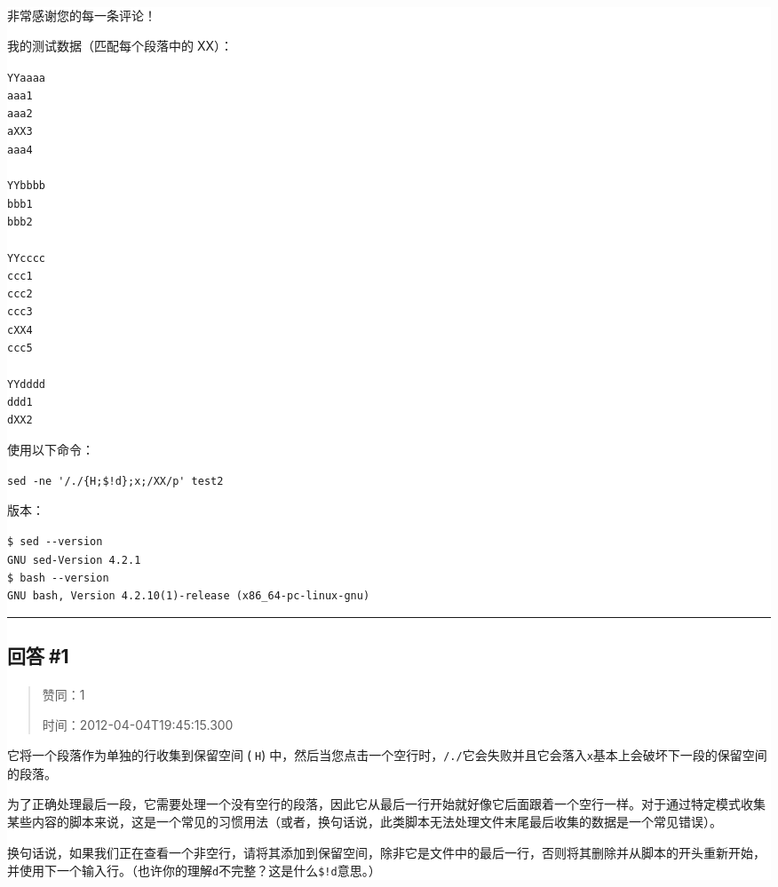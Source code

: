 非常感谢您的每一条评论！

我的测试数据（匹配每个段落中的 XX）：

```
YYaaaa
aaa1
aaa2
aXX3
aaa4

YYbbbb
bbb1
bbb2

YYcccc
ccc1
ccc2
ccc3
cXX4
ccc5

YYdddd
ddd1
dXX2 
```

使用以下命令：

```
sed -ne '/./{H;$!d};x;/XX/p' test2 
```

版本：

```
$ sed --version
GNU sed-Version 4.2.1
$ bash --version
GNU bash, Version 4.2.10(1)-release (x86_64-pc-linux-gnu) 
```

* * *

## 回答 #1

> 赞同：1
> 
> 时间：2012-04-04T19:45:15.300

它将一个段落作为单独的行收集到保留空间 ( `H`) 中，然后当您点击一个空行时，`/./`它会失败并且它会落入`x`基本上会破坏下一段的保留空间的段落。

为了正确处理最后一段，它需要处理一个没有空行的段落，因此它从最后一行开始就好像它后面跟着一个空行一样。对于通过特定模式收集某些内容的脚本来说，这是一个常见的习惯用法（或者，换句话说，此类脚本无法处理文件末尾最后收集的数据是一个常见错误）。

换句话说，如果我们正在查看一个非空行，请将其添加到保留空间，除非它是文件中的最后一行，否则将其删除并从脚本的开头重新开始，并使用下一个输入行。（也许你的理解`d`不完整？这是什么`$!d`意思。）
